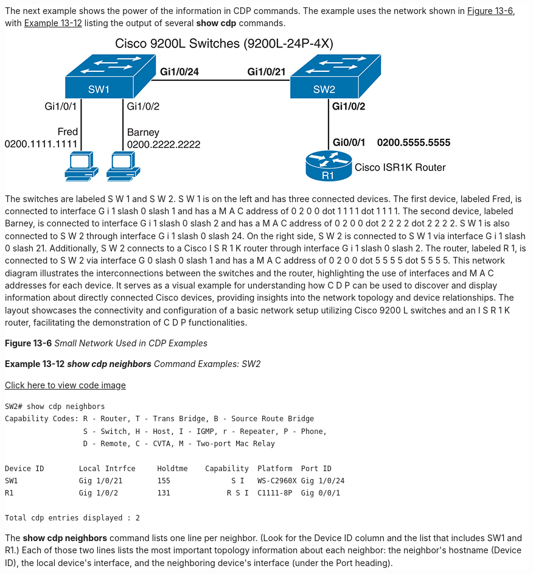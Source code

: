 The next example shows the power of the information in CDP commands. The example uses the network shown in [Figure 13-6](vol2_ch13.md#ch13fig06), with [Example 13-12](vol2_ch13.md#exa13_12) listing the output of several **show cdp** commands.

![A diagram depicts a small network setup used in Cisco Discovery Protocol (C D P) examples, featuring two Cisco 9200 L switches and a Cisco I S R 1 K router.](images/vol2_13fig06.jpg)


The switches are labeled S W 1 and S W 2. S W 1 is on the left and has three connected devices. The first device, labeled Fred, is connected to interface G i 1 slash 0 slash 1 and has a M A C address of 0 2 0 0 dot 1 1 1 1 dot 1 1 1 1. The second device, labeled Barney, is connected to interface G i 1 slash 0 slash 2 and has a M A C address of 0 2 0 0 dot 2 2 2 2 dot 2 2 2 2. S W 1 is also connected to S W 2 through interface G i 1 slash 0 slash 24. On the right side, S W 2 is connected to S W 1 via interface G i 1 slash 0 slash 21. Additionally, S W 2 connects to a Cisco I S R 1 K router through interface G i 1 slash 0 slash 2. The router, labeled R 1, is connected to S W 2 via interface G 0 slash 0 slash 1 and has a M A C address of 0 2 0 0 dot 5 5 5 5 dot 5 5 5 5. This network diagram illustrates the interconnections between the switches and the router, highlighting the use of interfaces and M A C addresses for each device. It serves as a visual example for understanding how C D P can be used to discover and display information about directly connected Cisco devices, providing insights into the network topology and device relationships. The layout showcases the connectivity and configuration of a basic network setup utilizing Cisco 9200 L switches and an I S R 1 K router, facilitating the demonstration of C D P functionalities.

**Figure 13-6** *Small Network Used in CDP Examples*

**Example 13-12** ***show cdp neighbors** Command Examples: SW2*

[Click here to view code image](vol2_ch13_images.md#f0284-01)

```
SW2# show cdp neighbors
Capability Codes: R - Router, T - Trans Bridge, B - Source Route Bridge
                  S - Switch, H - Host, I - IGMP, r - Repeater, P - Phone,
                  D - Remote, C - CVTA, M - Two-port Mac Relay

Device ID        Local Intrfce     Holdtme    Capability  Platform  Port ID
SW1              Gig 1/0/21        155              S I   WS-C2960X Gig 1/0/24
R1               Gig 1/0/2         131             R S I  C1111-8P  Gig 0/0/1

Total cdp entries displayed : 2
```

The **show cdp neighbors** command lists one line per neighbor. (Look for the Device ID column and the list that includes SW1 and R1.) Each of those two lines lists the most important topology information about each neighbor: the neighbor's hostname (Device ID), the local device's interface, and the neighboring device's interface (under the Port heading).
